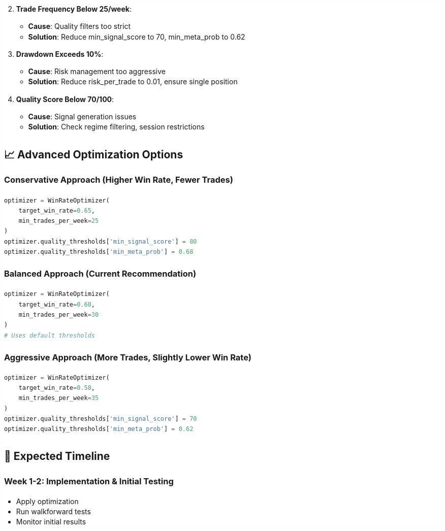 2. **Trade Frequency Below 25/week**:
   - **Cause**: Quality filters too strict
   - **Solution**: Reduce min_signal_score to 70, min_meta_prob to 0.62

3. **Drawdown Exceeds 10%**:
   - **Cause**: Risk management too aggressive
   - **Solution**: Reduce risk_per_trade to 0.01, ensure single position

4. **Quality Score Below 70/100**:
   - **Cause**: Signal generation issues
   - **Solution**: Check regime filtering, session restrictions

## 📈 **Advanced Optimization Options**

### **Conservative Approach** (Higher Win Rate, Fewer Trades)
```python
optimizer = WinRateOptimizer(
    target_win_rate=0.65,
    min_trades_per_week=25
)
optimizer.quality_thresholds['min_signal_score'] = 80
optimizer.quality_thresholds['min_meta_prob'] = 0.68
```

### **Balanced Approach** (Current Recommendation)
```python
optimizer = WinRateOptimizer(
    target_win_rate=0.60,
    min_trades_per_week=30
)
# Uses default thresholds
```

### **Aggressive Approach** (More Trades, Slightly Lower Win Rate)
```python
optimizer = WinRateOptimizer(
    target_win_rate=0.58,
    min_trades_per_week=35
)
optimizer.quality_thresholds['min_signal_score'] = 70
optimizer.quality_thresholds['min_meta_prob'] = 0.62
```

## 🚀 **Expected Timeline**

### **Week 1-2**: Implementation & Initial Testing
- Apply optimization
- Run walkforward tests
- Monitor initial results
